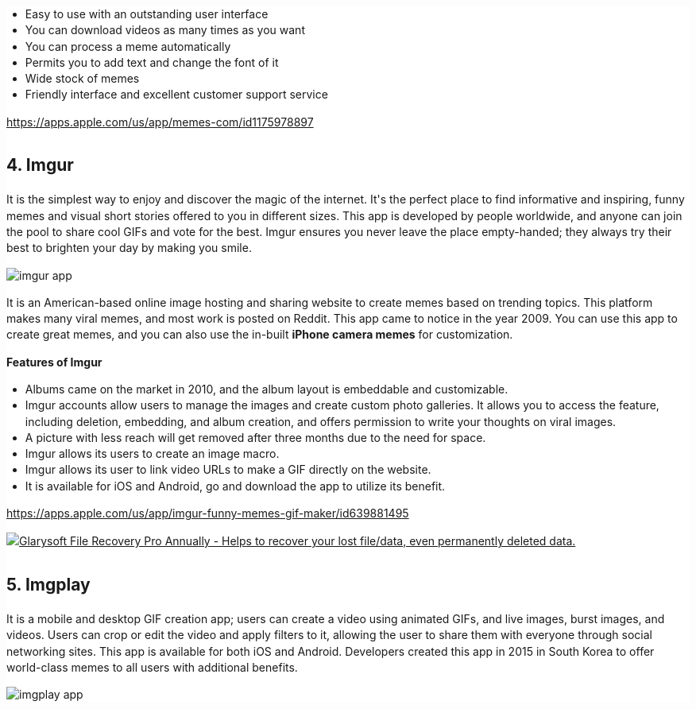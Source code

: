 * Easy to use with an outstanding user interface
* You can download videos as many times as you want
* You can process a meme automatically
* Permits you to add text and change the font of it
* Wide stock of memes
* Friendly interface and excellent customer support service

<https://apps.apple.com/us/app/memes-com/id1175978897>

## 4\. Imgur

It is the simplest way to enjoy and discover the magic of the internet. It's the perfect place to find informative and inspiring, funny memes and visual short stories offered to you in different sizes. This app is developed by people worldwide, and anyone can join the pool to share cool GIFs and vote for the best. Imgur ensures you never leave the place empty-handed; they always try their best to brighten your day by making you smile.

![imgur app](https://images.wondershare.com/filmora/article-images/2022/07/imgur-app.jpg)




It is an American-based online image hosting and sharing website to create memes based on trending topics. This platform makes many viral memes, and most work is posted on Reddit. This app came to notice in the year 2009\. You can use this app to create great memes, and you can also use the in-built **iPhone camera memes** for customization.

**Features of Imgur**

* Albums came on the market in 2010, and the album layout is embeddable and customizable.
* Imgur accounts allow users to manage the images and create custom photo galleries. It allows you to access the feature, including deletion, embedding, and album creation, and offers permission to write your thoughts on viral images.
* A picture with less reach will get removed after three months due to the need for space.
* Imgur allows its users to create an image macro.
* Imgur allows its user to link video URLs to make a GIF directly on the website.
* It is available for iOS and Android, go and download the app to utilize its benefit.

<https://apps.apple.com/us/app/imgur-funny-memes-gif-maker/id639881495>


<a href="https://order.glarysoft.com/order/checkout.php?PRODS=35504869&QTY=1&AFFILIATE=108875&CART=1"><img src="https://secure.avangate.com/images/merchant/6734fa703f6633ab896eecbdfad8953a/products/1_FR-200-1.png" border="0">Glarysoft File Recovery Pro Annually -  Helps to recover your lost file/data, even permanently deleted data. 
</a>

## 5\. Imgplay

It is a mobile and desktop GIF creation app; users can create a video using animated GIFs, and live images, burst images, and videos. Users can crop or edit the video and apply filters to it, allowing the user to share them with everyone through social networking sites. This app is available for both iOS and Android. Developers created this app in 2015 in South Korea to offer world-class memes to all users with additional benefits.

![imgplay app](https://images.wondershare.com/filmora/article-images/2022/07/imgplay-app.jpg)

